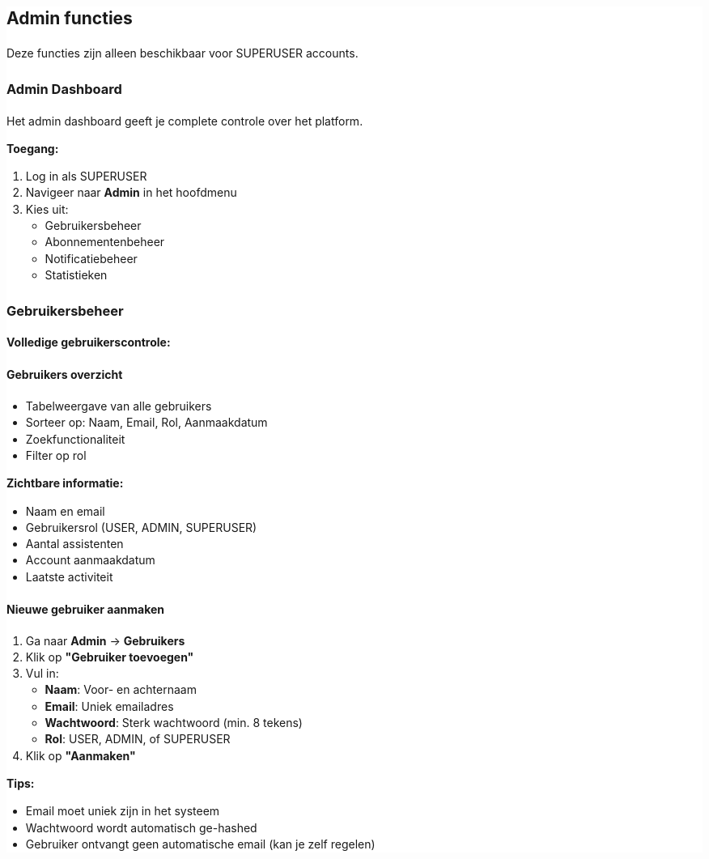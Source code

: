 
## Admin functies

Deze functies zijn alleen beschikbaar voor SUPERUSER accounts.

### Admin Dashboard

Het admin dashboard geeft je complete controle over het platform.

**Toegang:**

1. Log in als SUPERUSER
2. Navigeer naar **Admin** in het hoofdmenu
3. Kies uit:
   - Gebruikersbeheer
   - Abonnementenbeheer
   - Notificatiebeheer
   - Statistieken

### Gebruikersbeheer

**Volledige gebruikerscontrole:**

#### Gebruikers overzicht

- Tabelweergave van alle gebruikers
- Sorteer op: Naam, Email, Rol, Aanmaakdatum
- Zoekfunctionaliteit
- Filter op rol

**Zichtbare informatie:**

- Naam en email
- Gebruikersrol (USER, ADMIN, SUPERUSER)
- Aantal assistenten
- Account aanmaakdatum
- Laatste activiteit

#### Nieuwe gebruiker aanmaken

1. Ga naar **Admin** → **Gebruikers**
2. Klik op **"Gebruiker toevoegen"**
3. Vul in:
   - **Naam**: Voor- en achternaam
   - **Email**: Uniek emailadres
   - **Wachtwoord**: Sterk wachtwoord (min. 8 tekens)
   - **Rol**: USER, ADMIN, of SUPERUSER
4. Klik op **"Aanmaken"**

**Tips:**

- Email moet uniek zijn in het systeem
- Wachtwoord wordt automatisch ge-hashed
- Gebruiker ontvangt geen automatische email (kan je zelf regelen)
